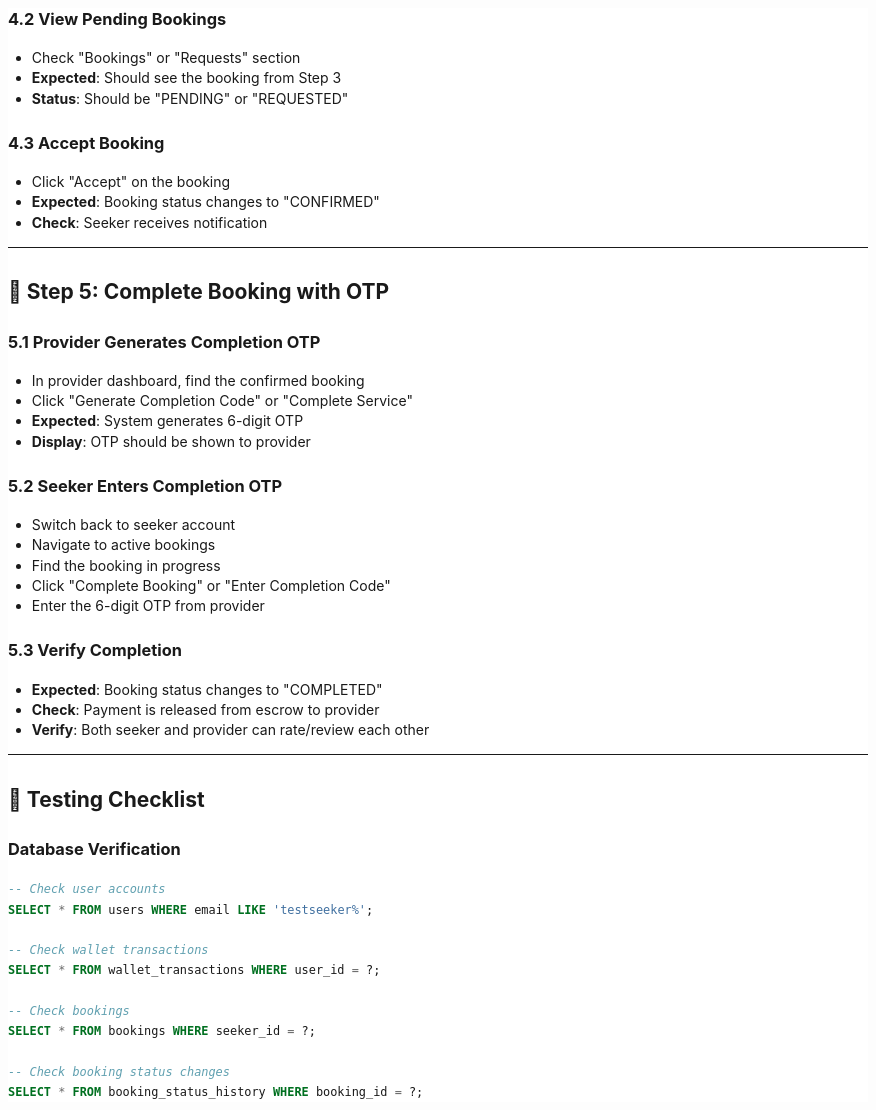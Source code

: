 ### 4.2 View Pending Bookings
- Check "Bookings" or "Requests" section
- **Expected**: Should see the booking from Step 3
- **Status**: Should be "PENDING" or "REQUESTED"

### 4.3 Accept Booking
- Click "Accept" on the booking
- **Expected**: Booking status changes to "CONFIRMED"
- **Check**: Seeker receives notification

---

## 🏁 Step 5: Complete Booking with OTP

### 5.1 Provider Generates Completion OTP
- In provider dashboard, find the confirmed booking
- Click "Generate Completion Code" or "Complete Service"
- **Expected**: System generates 6-digit OTP
- **Display**: OTP should be shown to provider

### 5.2 Seeker Enters Completion OTP
- Switch back to seeker account
- Navigate to active bookings
- Find the booking in progress
- Click "Complete Booking" or "Enter Completion Code"
- Enter the 6-digit OTP from provider

### 5.3 Verify Completion
- **Expected**: Booking status changes to "COMPLETED"
- **Check**: Payment is released from escrow to provider
- **Verify**: Both seeker and provider can rate/review each other

---

## 🧪 Testing Checklist

### Database Verification
```sql
-- Check user accounts
SELECT * FROM users WHERE email LIKE 'testseeker%';

-- Check wallet transactions
SELECT * FROM wallet_transactions WHERE user_id = ?;

-- Check bookings
SELECT * FROM bookings WHERE seeker_id = ?;

-- Check booking status changes
SELECT * FROM booking_status_history WHERE booking_id = ?;
```
